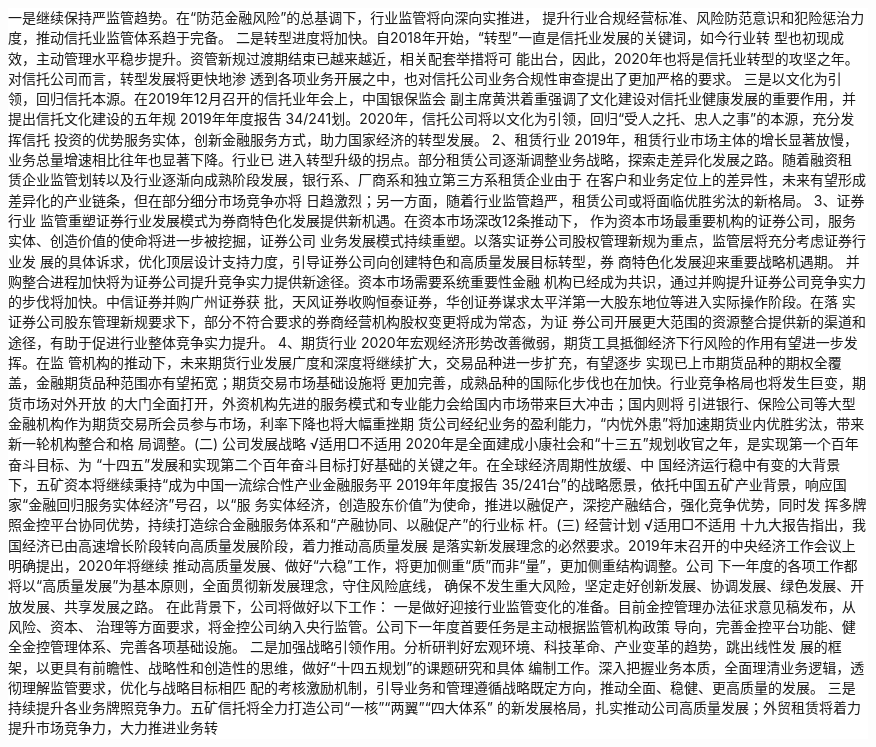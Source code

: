 一是继续保持严监管趋势。在“防范金融风险”的总基调下，行业监管将向深向实推进，
提升行业合规经营标准、风险防范意识和犯险惩治力度，推动信托业监管体系趋于完备。
二是转型进度将加快。自2018年开始，“转型”一直是信托业发展的关键词，如今行业转
型也初现成效，主动管理水平稳步提升。资管新规过渡期结束已越来越近，相关配套举措将可
能出台，因此，2020年也将是信托业转型的攻坚之年。对信托公司而言，转型发展将更快地渗
透到各项业务开展之中，也对信托公司业务合规性审查提出了更加严格的要求。
三是以文化为引领，回归信托本源。在2019年12月召开的信托业年会上，中国银保监会
副主席黄洪着重强调了文化建设对信托业健康发展的重要作用，并提出信托文化建设的五年规
2019年年度报告
34/241划。2020年，信托公司将以文化为引领，回归“受人之托、忠人之事”的本源，充分发挥信托
投资的优势服务实体，创新金融服务方式，助力国家经济的转型发展。
2、租赁行业
2019年，租赁行业市场主体的增长显著放慢，业务总量增速相比往年也显著下降。行业已
进入转型升级的拐点。部分租赁公司逐渐调整业务战略，探索走差异化发展之路。随着融资租
赁企业监管划转以及行业逐渐向成熟阶段发展，银行系、厂商系和独立第三方系租赁企业由于
在客户和业务定位上的差异性，未来有望形成差异化的产业链条，但在部分细分市场竞争亦将
日趋激烈；另一方面，随着行业监管趋严，租赁公司或将面临优胜劣汰的新格局。
3、证券行业
监管重塑证券行业发展模式为券商特色化发展提供新机遇。在资本市场深改12条推动下，
作为资本市场最重要机构的证券公司，服务实体、创造价值的使命将进一步被挖掘，证券公司
业务发展模式持续重塑。以落实证券公司股权管理新规为重点，监管层将充分考虑证券行业发
展的具体诉求，优化顶层设计支持力度，引导证券公司向创建特色和高质量发展目标转型，券
商特色化发展迎来重要战略机遇期。
并购整合进程加快将为证券公司提升竞争实力提供新途径。资本市场需要系统重要性金融
机构已经成为共识，通过并购提升证券公司竞争实力的步伐将加快。中信证券并购广州证券获
批，天风证券收购恒泰证券，华创证券谋求太平洋第一大股东地位等进入实际操作阶段。在落
实证券公司股东管理新规要求下，部分不符合要求的券商经营机构股权变更将成为常态，为证
券公司开展更大范围的资源整合提供新的渠道和途径，有助于促进行业整体竞争实力提升。
4、期货行业
2020年宏观经济形势改善微弱，期货工具抵御经济下行风险的作用有望进一步发挥。在监
管机构的推动下，未来期货行业发展广度和深度将继续扩大，交易品种进一步扩充，有望逐步
实现已上市期货品种的期权全覆盖，金融期货品种范围亦有望拓宽；期货交易市场基础设施将
更加完善，成熟品种的国际化步伐也在加快。行业竞争格局也将发生巨变，期货市场对外开放
的大门全面打开，外资机构先进的服务模式和专业能力会给国内市场带来巨大冲击；国内则将
引进银行、保险公司等大型金融机构作为期货交易所会员参与市场，利率下降也将大幅重挫期
货公司经纪业务的盈利能力，“内忧外患”将加速期货业内优胜劣汰，带来新一轮机构整合和格
局调整。(二)
公司发展战略
√适用□不适用
2020年是全面建成小康社会和“十三五”规划收官之年，是实现第一个百年奋斗目标、为
“十四五”发展和实现第二个百年奋斗目标打好基础的关键之年。在全球经济周期性放缓、中
国经济运行稳中有变的大背景下，五矿资本将继续秉持“成为中国一流综合性产业金融服务平
2019年年度报告
35/241台”的战略愿景，依托中国五矿产业背景，响应国家“金融回归服务实体经济”号召，以“服
务实体经济，创造股东价值”为使命，推进以融促产，深挖产融结合，强化竞争优势，同时发
挥多牌照金控平台协同优势，持续打造综合金融服务体系和“产融协同、以融促产”的行业标
杆。(三)
经营计划
√适用□不适用
十九大报告指出，我国经济已由高速增长阶段转向高质量发展阶段，着力推动高质量发展
是落实新发展理念的必然要求。2019年末召开的中央经济工作会议上明确提出，2020年将继续
推动高质量发展、做好“六稳”工作，将更加侧重“质”而非“量”，更加侧重结构调整。公司
下一年度的各项工作都将以“高质量发展”为基本原则，全面贯彻新发展理念，守住风险底线，
确保不发生重大风险，坚定走好创新发展、协调发展、绿色发展、开放发展、共享发展之路。
在此背景下，公司将做好以下工作：
一是做好迎接行业监管变化的准备。目前金控管理办法征求意见稿发布，从风险、资本、
治理等方面要求，将金控公司纳入央行监管。公司下一年度首要任务是主动根据监管机构政策
导向，完善金控平台功能、健全金控管理体系、完善各项基础设施。
二是加强战略引领作用。分析研判好宏观环境、科技革命、产业变革的趋势，跳出线性发
展的框架，以更具有前瞻性、战略性和创造性的思维，做好“十四五规划”的课题研究和具体
编制工作。深入把握业务本质，全面理清业务逻辑，透彻理解监管要求，优化与战略目标相匹
配的考核激励机制，引导业务和管理遵循战略既定方向，推动全面、稳健、更高质量的发展。
三是持续提升各业务牌照竞争力。五矿信托将全力打造公司“一核”“两翼”“四大体系”
的新发展格局，扎实推动公司高质量发展；外贸租赁将着力提升市场竞争力，大力推进业务转